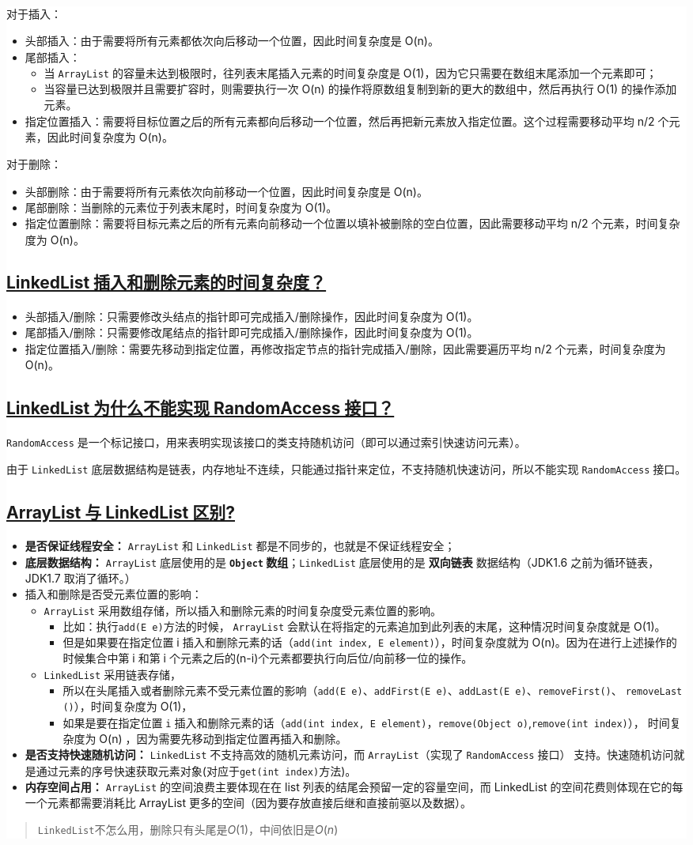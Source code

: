 对于插入：

- 头部插入：由于需要将所有元素都依次向后移动一个位置，因此时间复杂度是 O(n)。
- 尾部插入：
  - 当 `ArrayList` 的容量未达到极限时，往列表末尾插入元素的时间复杂度是 O(1)，因为它只需要在数组末尾添加一个元素即可；
  - 当容量已达到极限并且需要扩容时，则需要执行一次 O(n) 的操作将原数组复制到新的更大的数组中，然后再执行 O(1) 的操作添加元素。
- 指定位置插入：需要将目标位置之后的所有元素都向后移动一个位置，然后再把新元素放入指定位置。这个过程需要移动平均 n/2 个元素，因此时间复杂度为 O(n)。

对于删除：

- 头部删除：由于需要将所有元素依次向前移动一个位置，因此时间复杂度是 O(n)。
- 尾部删除：当删除的元素位于列表末尾时，时间复杂度为 O(1)。
- 指定位置删除：需要将目标元素之后的所有元素向前移动一个位置以填补被删除的空白位置，因此需要移动平均 n/2 个元素，时间复杂度为 O(n)。

## [LinkedList 插入和删除元素的时间复杂度？](https://javaguide.cn/java/collection/java-collection-questions-01.html#linkedlist-插入和删除元素的时间复杂度)

- 头部插入/删除：只需要修改头结点的指针即可完成插入/删除操作，因此时间复杂度为 O(1)。
- 尾部插入/删除：只需要修改尾结点的指针即可完成插入/删除操作，因此时间复杂度为 O(1)。
- 指定位置插入/删除：需要先移动到指定位置，再修改指定节点的指针完成插入/删除，因此需要遍历平均 n/2 个元素，时间复杂度为 O(n)。

## [LinkedList 为什么不能实现 RandomAccess 接口？](https://javaguide.cn/java/collection/java-collection-questions-01.html#linkedlist-为什么不能实现-randomaccess-接口)

`RandomAccess` 是一个标记接口，用来表明实现该接口的类支持随机访问（即可以通过索引快速访问元素）。

由于 `LinkedList` 底层数据结构是链表，内存地址不连续，只能通过指针来定位，不支持随机快速访问，所以不能实现 `RandomAccess` 接口。

## [ArrayList 与 LinkedList 区别?](https://javaguide.cn/java/collection/java-collection-questions-01.html#arraylist-与-linkedlist-区别)

- **是否保证线程安全：** `ArrayList` 和 `LinkedList` 都是不同步的，也就是不保证线程安全；
- **底层数据结构：** `ArrayList` 底层使用的是 **`Object` 数组**；`LinkedList` 底层使用的是 **双向链表** 数据结构（JDK1.6 之前为循环链表，JDK1.7 取消了循环。）
- 插入和删除是否受元素位置的影响：
  - `ArrayList` 采用数组存储，所以插入和删除元素的时间复杂度受元素位置的影响。 
    - 比如：执行`add(E e)`方法的时候， `ArrayList` 会默认在将指定的元素追加到此列表的末尾，这种情况时间复杂度就是 O(1)。
    - 但是如果要在指定位置 i 插入和删除元素的话（`add(int index, E element)`），时间复杂度就为 O(n)。因为在进行上述操作的时候集合中第 i 和第 i 个元素之后的(n-i)个元素都要执行向后位/向前移一位的操作。
  - `LinkedList` 采用链表存储，
    - 所以在头尾插入或者删除元素不受元素位置的影响（`add(E e)`、`addFirst(E e)`、`addLast(E e)`、`removeFirst()`、 `removeLast()`），时间复杂度为 O(1)，
    - 如果是要在指定位置 `i` 插入和删除元素的话（`add(int index, E element)`，`remove(Object o)`,`remove(int index)`）， 时间复杂度为 O(n) ，因为需要先移动到指定位置再插入和删除。
- **是否支持快速随机访问：** `LinkedList` 不支持高效的随机元素访问，而 `ArrayList`（实现了 `RandomAccess` 接口） 支持。快速随机访问就是通过元素的序号快速获取元素对象(对应于`get(int index)`方法)。
- **内存空间占用：** `ArrayList` 的空间浪费主要体现在在 list 列表的结尾会预留一定的容量空间，而 LinkedList 的空间花费则体现在它的每一个元素都需要消耗比 ArrayList 更多的空间（因为要存放直接后继和直接前驱以及数据）。

> `LinkedList`不怎么用，删除只有头尾是$O(1)$，中间依旧是$O(n)$
